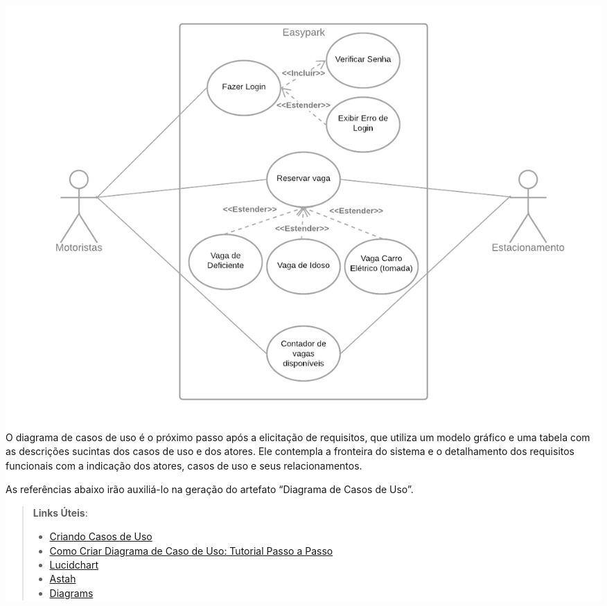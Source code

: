 ![Diagrama de Casos de Uso](img/DiagramaCasoDeUso.png)

O diagrama de casos de uso é o próximo passo após a elicitação de requisitos, que utiliza um modelo gráfico e uma tabela com as descrições sucintas dos casos de uso e dos atores. Ele contempla a fronteira do sistema e o detalhamento dos requisitos funcionais com a indicação dos atores, casos de uso e seus relacionamentos. 

As referências abaixo irão auxiliá-lo na geração do artefato “Diagrama de Casos de Uso”.

> **Links Úteis**:
> - [Criando Casos de Uso](https://www.ibm.com/docs/pt-br/elm/6.0?topic=requirements-creating-use-cases)
> - [Como Criar Diagrama de Caso de Uso: Tutorial Passo a Passo](https://gitmind.com/pt/fazer-diagrama-de-caso-uso.html/)
> - [Lucidchart](https://www.lucidchart.com/)
> - [Astah](https://astah.net/)
> - [Diagrams](https://app.diagrams.net/)
